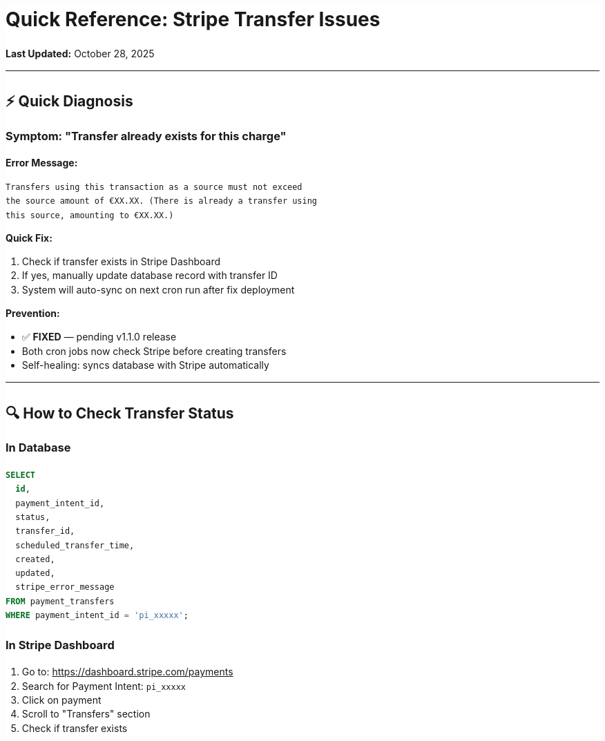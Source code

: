 # Quick Reference: Stripe Transfer Issues

**Last Updated:** October 28, 2025

---

## ⚡ Quick Diagnosis

### Symptom: "Transfer already exists for this charge"

**Error Message:**

```
Transfers using this transaction as a source must not exceed
the source amount of €XX.XX. (There is already a transfer using
this source, amounting to €XX.XX.)
```

**Quick Fix:**

1. Check if transfer exists in Stripe Dashboard
2. If yes, manually update database record with transfer ID
3. System will auto-sync on next cron run after fix deployment

**Prevention:**

- ✅ **FIXED** — pending v1.1.0 release
- Both cron jobs now check Stripe before creating transfers
- Self-healing: syncs database with Stripe automatically

---

## 🔍 How to Check Transfer Status

### In Database

```sql
SELECT
  id,
  payment_intent_id,
  status,
  transfer_id,
  scheduled_transfer_time,
  created,
  updated,
  stripe_error_message
FROM payment_transfers
WHERE payment_intent_id = 'pi_xxxxx';
```

### In Stripe Dashboard

1. Go to: https://dashboard.stripe.com/payments
2. Search for Payment Intent: `pi_xxxxx`
3. Click on payment
4. Scroll to "Transfers" section
5. Check if transfer exists
